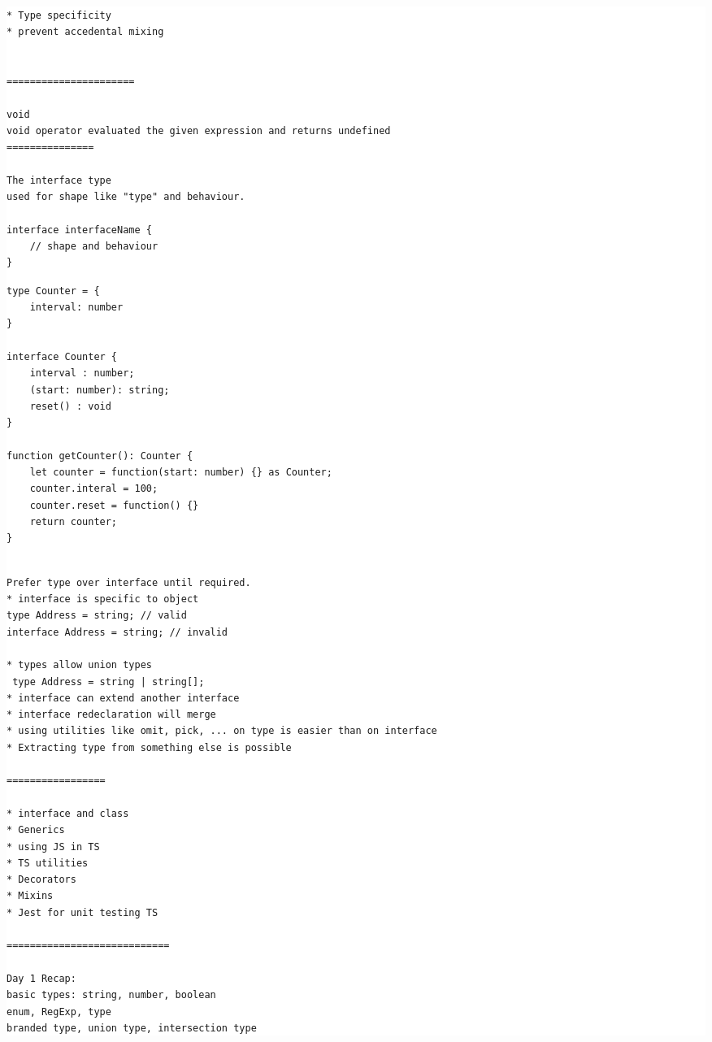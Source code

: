 ```
* Type specificity
* prevent accedental mixing


======================

void
void operator evaluated the given expression and returns undefined
===============

The interface type
used for shape like "type" and behaviour.

interface interfaceName {
    // shape and behaviour
}

```
    type Counter = {
        interval: number
    }

    interface Counter {
        interval : number;
        (start: number): string;
        reset() : void
    }

    function getCounter(): Counter {
        let counter = function(start: number) {} as Counter;
        counter.interal = 100;
        counter.reset = function() {}
        return counter;
    }
```

Prefer type over interface until required.
* interface is specific to object
type Address = string; // valid
interface Address = string; // invalid

* types allow union types
 type Address = string | string[];
* interface can extend another interface
* interface redeclaration will merge
* using utilities like omit, pick, ... on type is easier than on interface
* Extracting type from something else is possible

=================

* interface and class
* Generics
* using JS in TS
* TS utilities
* Decorators
* Mixins
* Jest for unit testing TS

============================

Day 1 Recap:
basic types: string, number, boolean
enum, RegExp, type
branded type, union type, intersection type
```